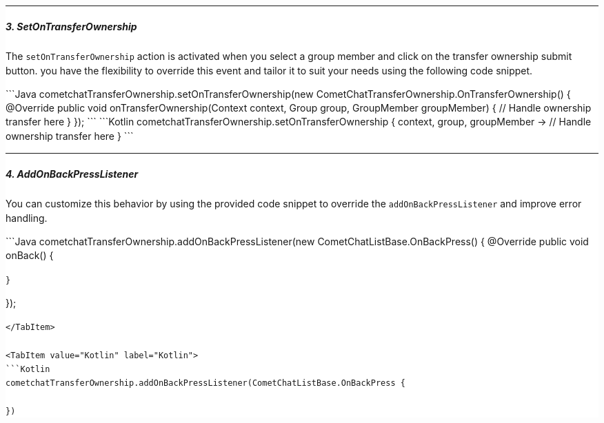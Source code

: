 </Tabs>

---

##### 3. SetOnTransferOwnership

The `setOnTransferOwnership` action is activated when you select a group member and click on the transfer ownership submit button. you have the flexibility to override this event and tailor it to suit your needs using the following code snippet.

<Tabs>

<TabItem value="Java" label="Java">
```Java
cometchatTransferOwnership.setOnTransferOwnership(new CometChatTransferOwnership.OnTransferOwnership() {
    @Override
    public void onTransferOwnership(Context context, Group group, GroupMember groupMember) {
        // Handle ownership transfer here
    }
});
```
</TabItem>

<TabItem value="Kotlin" label="Kotlin">
```Kotlin
cometchatTransferOwnership.setOnTransferOwnership { context, group, groupMember ->
    // Handle ownership transfer here
}
```
</TabItem>

</Tabs>

---

##### 4. AddOnBackPressListener

You can customize this behavior by using the provided code snippet to override the `addOnBackPressListener` and improve error handling.

<Tabs>

<TabItem value="Java" label="Java">
```Java
cometchatTransferOwnership.addOnBackPressListener(new CometChatListBase.OnBackPress() {
    @Override
    public void onBack() {

    }

});

````
</TabItem>

<TabItem value="Kotlin" label="Kotlin">
```Kotlin
cometchatTransferOwnership.addOnBackPressListener(CometChatListBase.OnBackPress {

})
````
